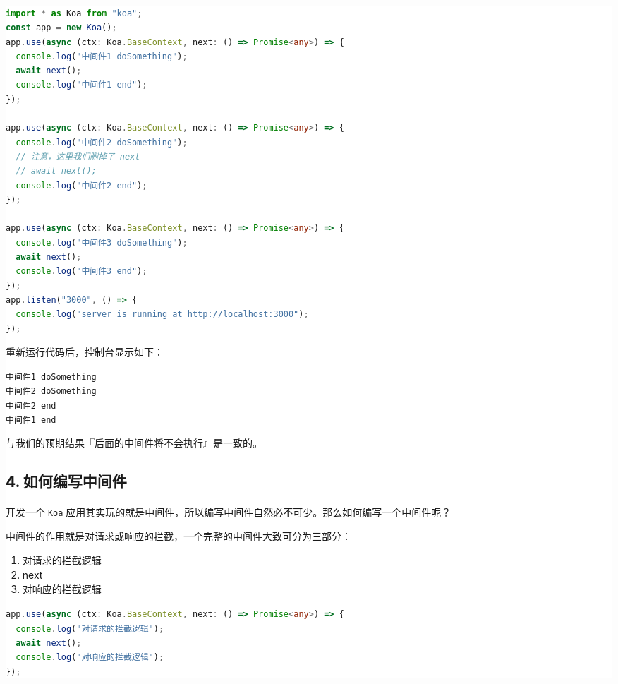 ```typescript
import * as Koa from "koa";
const app = new Koa();
app.use(async (ctx: Koa.BaseContext, next: () => Promise<any>) => {
  console.log("中间件1 doSomething");
  await next();
  console.log("中间件1 end");
});

app.use(async (ctx: Koa.BaseContext, next: () => Promise<any>) => {
  console.log("中间件2 doSomething");
  // 注意，这里我们删掉了 next
  // await next();
  console.log("中间件2 end");
});

app.use(async (ctx: Koa.BaseContext, next: () => Promise<any>) => {
  console.log("中间件3 doSomething");
  await next();
  console.log("中间件3 end");
});
app.listen("3000", () => {
  console.log("server is running at http://localhost:3000");
});
```

重新运行代码后，控制台显示如下：

```
中间件1 doSomething
中间件2 doSomething
中间件2 end
中间件1 end
```

与我们的预期结果『后面的中间件将不会执行』是一致的。

## 4. 如何编写中间件

开发一个 `Koa` 应用其实玩的就是中间件，所以编写中间件自然必不可少。那么如何编写一个中间件呢？

中间件的作用就是对请求或响应的拦截，一个完整的中间件大致可分为三部分：

1. 对请求的拦截逻辑
2. next
3. 对响应的拦截逻辑

```typescript
app.use(async (ctx: Koa.BaseContext, next: () => Promise<any>) => {
  console.log("对请求的拦截逻辑");
  await next();
  console.log("对响应的拦截逻辑");
});
```
